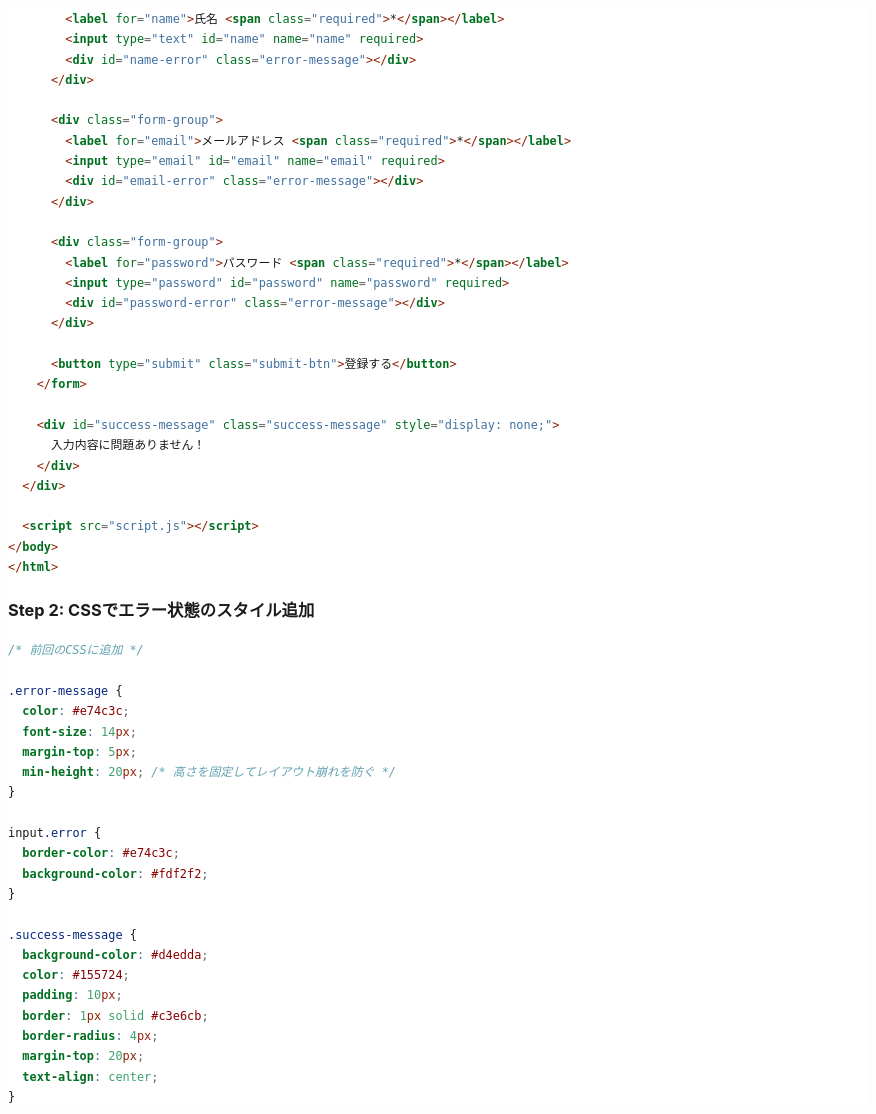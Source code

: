 ```html
        <label for="name">氏名 <span class="required">*</span></label>
        <input type="text" id="name" name="name" required>
        <div id="name-error" class="error-message"></div>
      </div>
      
      <div class="form-group">
        <label for="email">メールアドレス <span class="required">*</span></label>
        <input type="email" id="email" name="email" required>
        <div id="email-error" class="error-message"></div>
      </div>
      
      <div class="form-group">
        <label for="password">パスワード <span class="required">*</span></label>
        <input type="password" id="password" name="password" required>
        <div id="password-error" class="error-message"></div>
      </div>
      
      <button type="submit" class="submit-btn">登録する</button>
    </form>
    
    <div id="success-message" class="success-message" style="display: none;">
      入力内容に問題ありません！
    </div>
  </div>
  
  <script src="script.js"></script>
</body>
</html>
```

### Step 2: CSSでエラー状態のスタイル追加
```css
/* 前回のCSSに追加 */

.error-message {
  color: #e74c3c;
  font-size: 14px;
  margin-top: 5px;
  min-height: 20px; /* 高さを固定してレイアウト崩れを防ぐ */
}

input.error {
  border-color: #e74c3c;
  background-color: #fdf2f2;
}

.success-message {
  background-color: #d4edda;
  color: #155724;
  padding: 10px;
  border: 1px solid #c3e6cb;
  border-radius: 4px;
  margin-top: 20px;
  text-align: center;
}
```
